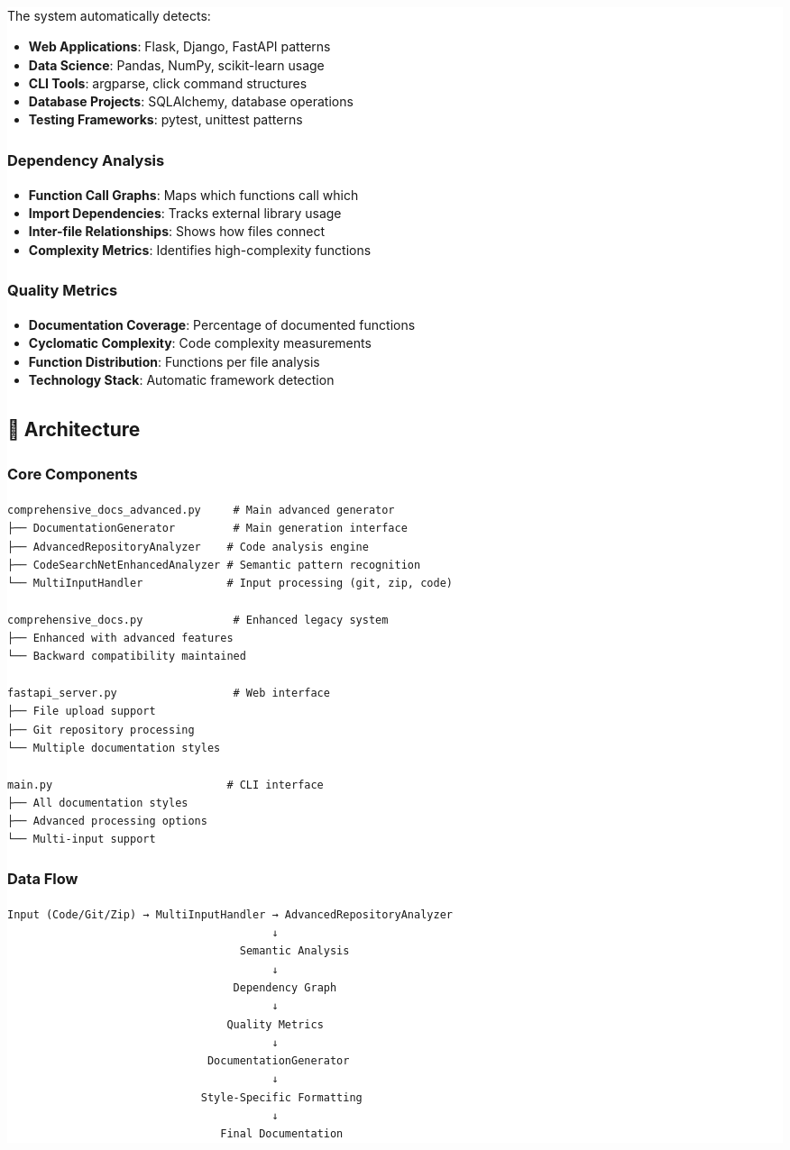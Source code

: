 The system automatically detects:

- **Web Applications**: Flask, Django, FastAPI patterns
- **Data Science**: Pandas, NumPy, scikit-learn usage
- **CLI Tools**: argparse, click command structures
- **Database Projects**: SQLAlchemy, database operations
- **Testing Frameworks**: pytest, unittest patterns

### Dependency Analysis

- **Function Call Graphs**: Maps which functions call which
- **Import Dependencies**: Tracks external library usage
- **Inter-file Relationships**: Shows how files connect
- **Complexity Metrics**: Identifies high-complexity functions

### Quality Metrics

- **Documentation Coverage**: Percentage of documented functions
- **Cyclomatic Complexity**: Code complexity measurements
- **Function Distribution**: Functions per file analysis
- **Technology Stack**: Automatic framework detection

## 🔧 Architecture

### Core Components

```
comprehensive_docs_advanced.py     # Main advanced generator
├── DocumentationGenerator         # Main generation interface
├── AdvancedRepositoryAnalyzer    # Code analysis engine
├── CodeSearchNetEnhancedAnalyzer # Semantic pattern recognition
└── MultiInputHandler             # Input processing (git, zip, code)

comprehensive_docs.py              # Enhanced legacy system
├── Enhanced with advanced features
└── Backward compatibility maintained

fastapi_server.py                  # Web interface
├── File upload support
├── Git repository processing
└── Multiple documentation styles

main.py                           # CLI interface
├── All documentation styles
├── Advanced processing options
└── Multi-input support
```

### Data Flow

```
Input (Code/Git/Zip) → MultiInputHandler → AdvancedRepositoryAnalyzer
                                         ↓
                                    Semantic Analysis
                                         ↓
                                   Dependency Graph
                                         ↓
                                  Quality Metrics
                                         ↓
                               DocumentationGenerator
                                         ↓
                              Style-Specific Formatting
                                         ↓
                                 Final Documentation
```